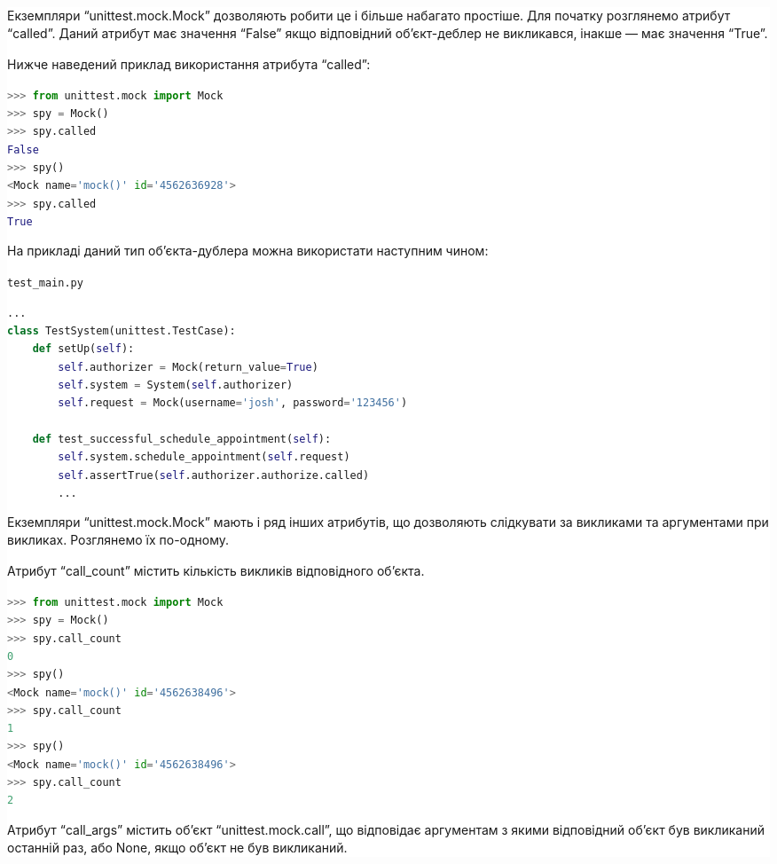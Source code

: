 Екземпляри “unittest.mock.Mock” дозволяють робити це і більше набагато простіше. Для початку розглянемо атрибут “called”. Даний атрибут має значення “False” якщо відповідний об’єкт-деблер не викликався, інакше — має значення “True”.

Нижче наведений приклад використання атрибута “called”:

```python
>>> from unittest.mock import Mock
>>> spy = Mock()
>>> spy.called
False
>>> spy()
<Mock name='mock()' id='4562636928'>
>>> spy.called
True
```

На прикладі даний тип об’єкта-дублера можна використати наступним чином:

`test_main.py`
```python
...
class TestSystem(unittest.TestCase):
    def setUp(self):
        self.authorizer = Mock(return_value=True)
        self.system = System(self.authorizer)
        self.request = Mock(username='josh', password='123456')

    def test_successful_schedule_appointment(self):
        self.system.schedule_appointment(self.request)
        self.assertTrue(self.authorizer.authorize.called)
        ...
```

Екземпляри “unittest.mock.Mock” мають і ряд інших атрибутів, що дозволяють слідкувати за викликами та аргументами при викликах. Розглянемо їх по-одному.

Атрибут “call_count” містить кількість викликів відповідного об’єкта.

```python
>>> from unittest.mock import Mock
>>> spy = Mock()
>>> spy.call_count
0
>>> spy()
<Mock name='mock()' id='4562638496'>
>>> spy.call_count
1
>>> spy()
<Mock name='mock()' id='4562638496'>
>>> spy.call_count
2
```

Атрибут “call_args” містить об’єкт “unittest.mock.call”, що відповідає аргументам з якими відповідний об’єкт був викликаний останній раз, або None, якщо об’єкт не був викликаний.
